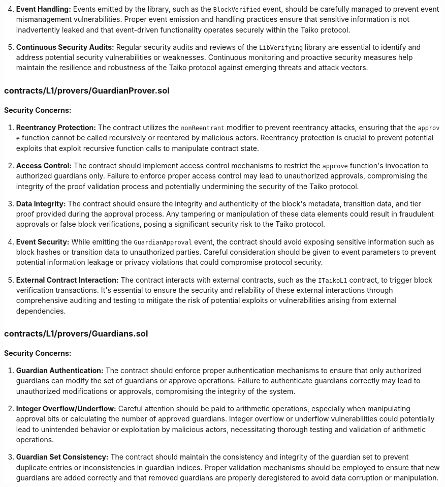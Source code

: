 4. **Event Handling:** Events emitted by the library, such as the `BlockVerified` event, should be carefully managed to prevent event mismanagement vulnerabilities. Proper event emission and handling practices ensure that sensitive information is not inadvertently leaked and that event-driven functionality operates securely within the Taiko protocol.

5. **Continuous Security Audits:** Regular security audits and reviews of the `LibVerifying` library are essential to identify and address potential security vulnerabilities or weaknesses. Continuous monitoring and proactive security measures help maintain the resilience and robustness of the Taiko protocol against emerging threats and attack vectors.
### contracts/L1/provers/GuardianProver.sol
**Security Concerns:**

1. **Reentrancy Protection:** The contract utilizes the `nonReentrant` modifier to prevent reentrancy attacks, ensuring that the `approve` function cannot be called recursively or reentered by malicious actors. Reentrancy protection is crucial to prevent potential exploits that exploit recursive function calls to manipulate contract state.

2. **Access Control:** The contract should implement access control mechanisms to restrict the `approve` function's invocation to authorized guardians only. Failure to enforce proper access control may lead to unauthorized approvals, compromising the integrity of the proof validation process and potentially undermining the security of the Taiko protocol.

3. **Data Integrity:** The contract should ensure the integrity and authenticity of the block's metadata, transition data, and tier proof provided during the approval process. Any tampering or manipulation of these data elements could result in fraudulent approvals or false block verifications, posing a significant security risk to the Taiko protocol.

4. **Event Security:** While emitting the `GuardianApproval` event, the contract should avoid exposing sensitive information such as block hashes or transition data to unauthorized parties. Careful consideration should be given to event parameters to prevent potential information leakage or privacy violations that could compromise protocol security.

5. **External Contract Interaction:** The contract interacts with external contracts, such as the `ITaikoL1` contract, to trigger block verification transactions. It's essential to ensure the security and reliability of these external interactions through comprehensive auditing and testing to mitigate the risk of potential exploits or vulnerabilities arising from external dependencies.
### contracts/L1/provers/Guardians.sol
**Security Concerns:**

1. **Guardian Authentication:** The contract should enforce proper authentication mechanisms to ensure that only authorized guardians can modify the set of guardians or approve operations. Failure to authenticate guardians correctly may lead to unauthorized modifications or approvals, compromising the integrity of the system.

2. **Integer Overflow/Underflow:** Careful attention should be paid to arithmetic operations, especially when manipulating approval bits or calculating the number of approved guardians. Integer overflow or underflow vulnerabilities could potentially lead to unintended behavior or exploitation by malicious actors, necessitating thorough testing and validation of arithmetic operations.

3. **Guardian Set Consistency:** The contract should maintain the consistency and integrity of the guardian set to prevent duplicate entries or inconsistencies in guardian indices. Proper validation mechanisms should be employed to ensure that new guardians are added correctly and that removed guardians are properly deregistered to avoid data corruption or manipulation.
